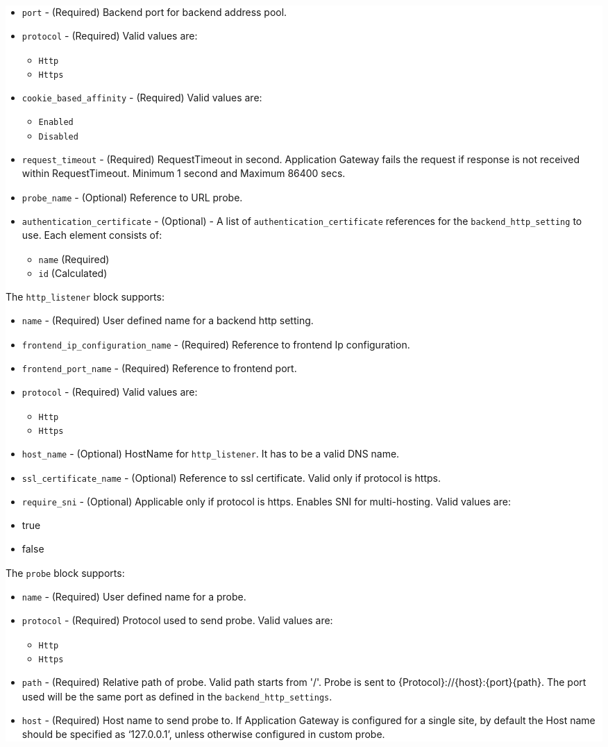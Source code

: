 * `port` - (Required) Backend port for backend address pool.

* `protocol` - (Required) Valid values are:

  * `Http`
  * `Https`

* `cookie_based_affinity` - (Required) Valid values are:

  * `Enabled`
  * `Disabled`

* `request_timeout` - (Required) RequestTimeout in second. Application Gateway fails the request if response is not received within RequestTimeout. Minimum 1 second and Maximum 86400 secs.

* `probe_name` - (Optional) Reference to URL probe.

* `authentication_certificate` - (Optional) - A list of `authentication_certificate` references for the `backend_http_setting` to use. Each element consists of:

  * `name` (Required)
  * `id` (Calculated)

The `http_listener` block supports:

* `name` - (Required) User defined name for a backend http setting.

* `frontend_ip_configuration_name` - (Required) Reference to frontend Ip configuration.

* `frontend_port_name` - (Required) Reference to frontend port.

* `protocol` - (Required) Valid values are:

  * `Http`
  * `Https`

* `host_name` - (Optional) HostName for `http_listener`. It has to be a valid DNS name.

* `ssl_certificate_name` - (Optional) Reference to ssl certificate. Valid only if protocol is https.

* `require_sni` - (Optional) Applicable only if protocol is https. Enables SNI for multi-hosting.
  Valid values are:
* true
* false

The `probe` block supports:

* `name` - (Required) User defined name for a probe.

* `protocol` - (Required) Protocol used to send probe. Valid values are:

  * `Http`
  * `Https`

* `path` - (Required) Relative path of probe. Valid path starts from '/'. Probe is sent to \{Protocol}://\{host}:\{port}\{path}. The port used will be the same port as defined in the `backend_http_settings`.

* `host` - (Required) Host name to send probe to. If Application Gateway is configured for a single site, by default the Host name should be specified as ‘127.0.0.1’, unless otherwise configured in custom probe.
